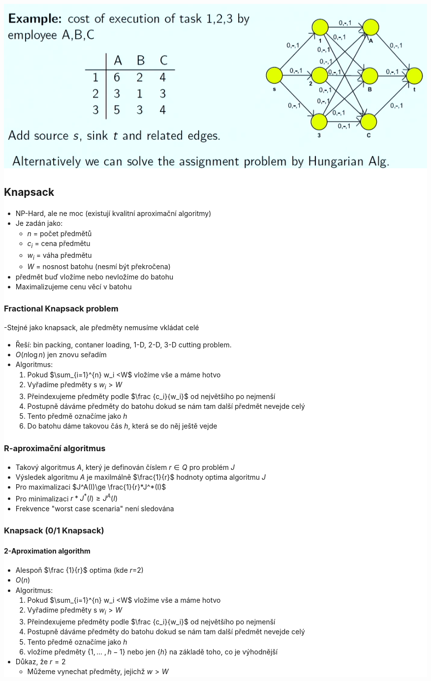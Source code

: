 ![M-alternig Path](https://github.com/pan-sveta/ko-vypisky/blob/main/images/paring_assignment.png?raw=true)

## Knapsack
- NP-Hard, ale ne moc (existují kvalitní aproximační algoritmy)
- Je zadán jako: 
	- $n$ = počet předmětů
	- $c_i$ = cena předmětu
	- $w_i$ = váha předmětu
	- $W$ = nosnost batohu (nesmí být překročena)
- předmět buď vložíme nebo nevložíme do batohu
- Maximalizujeme cenu věcí v batohu 

### Fractional Knapsack problem
-Stejné jako knapsack, ale předměty nemusíme vkládat celé
- Řeší: bin packing, contaner loading, 1-D, 2-D, 3-D cutting problem.
- $O(n\log n)$ jen znovu seřadím
- Algoritmus:
	1. Pokud $\sum_{i=1}^{n} w_i <W$ vložíme vše a máme hotvo
	2. Vyřadíme předměty s $w_i > W$
	3. Přeindexujeme předměty podle $\frac {c_i}{w_i}$ od největšího po nejmenší
	4. Postupně dáváme předměty do batohu dokud se nám tam další předmět nevejde celý
	5. Tento předmě označíme jako $h$
	6. Do batohu dáme takovou čás $h$, která se do něj ještě vejde

### R-aproximační algoritmus
- Takový algoritmus $A$, který je definován číslem $r\in Q$ pro problém $J$
- Výsledek algoritmu $A$ je maxilmálně $\frac{1}{r}$ hodnoty optima algoritmu $J$
- Pro maximalizaci $J^A(I)\ge \frac{1}{r}*J^*(I)$
- Pro minimalizaci $r*J^*(I)\ge J^A(I)$
- Frekvence "worst case scenaria" není sledována

### Knapsack (0/1 Knapsack)
#### 2-Aproximation algorithm
- Alespoň $\frac {1}{r}$ optima (kde $r$=2) 
- $O(n)$
- Algoritmus:
	1. Pokud $\sum_{i=1}^{n} w_i <W$ vložíme vše a máme hotvo
	2. Vyřadíme předměty s $w_i > W$
	3. Přeindexujeme předměty podle $\frac {c_i}{w_i}$ od největšího po nejmenší
	4. Postupně dáváme předměty do batohu dokud se nám tam další předmět nevejde celý
	5. Tento předmě označíme jako $h$
	6. vložíme předměty $\{1, ...\ ,h-1\}$ nebo jen $\{h\}$ na základě toho, co je výhodnější
- Důkaz, že $r=2$
	- Můžeme vynechat předměty, jejichž $w\gt W$